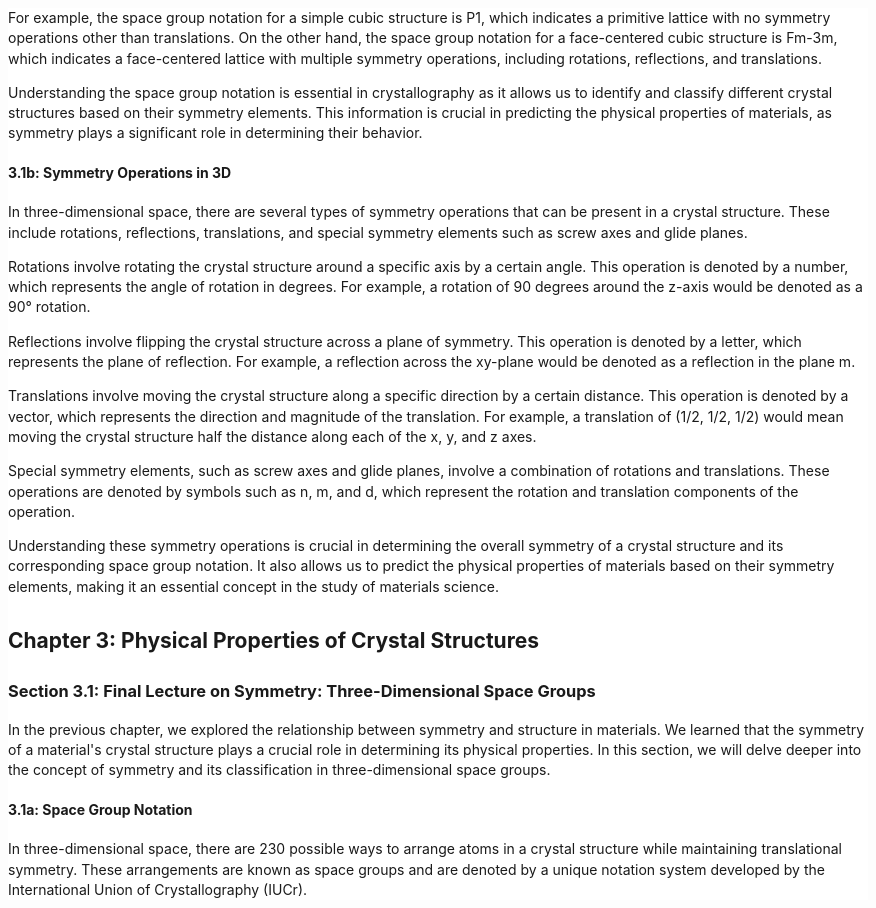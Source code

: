 For example, the space group notation for a simple cubic structure is P1, which indicates a primitive lattice with no symmetry operations other than translations. On the other hand, the space group notation for a face-centered cubic structure is Fm-3m, which indicates a face-centered lattice with multiple symmetry operations, including rotations, reflections, and translations.

Understanding the space group notation is essential in crystallography as it allows us to identify and classify different crystal structures based on their symmetry elements. This information is crucial in predicting the physical properties of materials, as symmetry plays a significant role in determining their behavior.

#### 3.1b: Symmetry Operations in 3D

In three-dimensional space, there are several types of symmetry operations that can be present in a crystal structure. These include rotations, reflections, translations, and special symmetry elements such as screw axes and glide planes.

Rotations involve rotating the crystal structure around a specific axis by a certain angle. This operation is denoted by a number, which represents the angle of rotation in degrees. For example, a rotation of 90 degrees around the z-axis would be denoted as a 90° rotation.

Reflections involve flipping the crystal structure across a plane of symmetry. This operation is denoted by a letter, which represents the plane of reflection. For example, a reflection across the xy-plane would be denoted as a reflection in the plane m.

Translations involve moving the crystal structure along a specific direction by a certain distance. This operation is denoted by a vector, which represents the direction and magnitude of the translation. For example, a translation of (1/2, 1/2, 1/2) would mean moving the crystal structure half the distance along each of the x, y, and z axes.

Special symmetry elements, such as screw axes and glide planes, involve a combination of rotations and translations. These operations are denoted by symbols such as n, m, and d, which represent the rotation and translation components of the operation.

Understanding these symmetry operations is crucial in determining the overall symmetry of a crystal structure and its corresponding space group notation. It also allows us to predict the physical properties of materials based on their symmetry elements, making it an essential concept in the study of materials science.


## Chapter 3: Physical Properties of Crystal Structures

### Section 3.1: Final Lecture on Symmetry: Three-Dimensional Space Groups

In the previous chapter, we explored the relationship between symmetry and structure in materials. We learned that the symmetry of a material's crystal structure plays a crucial role in determining its physical properties. In this section, we will delve deeper into the concept of symmetry and its classification in three-dimensional space groups.

#### 3.1a: Space Group Notation

In three-dimensional space, there are 230 possible ways to arrange atoms in a crystal structure while maintaining translational symmetry. These arrangements are known as space groups and are denoted by a unique notation system developed by the International Union of Crystallography (IUCr).
